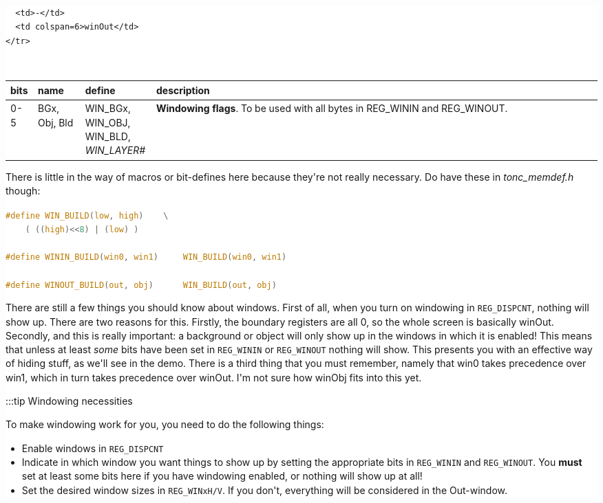       <td>-</td>
      <td colspan=6>winOut</td>
    </tr>
  </table>
  <br>
  <table>
    <col class="bits" width=40>
    <col class="bf" width="8%">
    <col class="def" width="12%">
    <tr align="left">
      <th>bits</th>
      <th>name</th>
      <th>define</th>
      <th>description</th>
    </tr>
    <tbody valign="top">
      <tr class="bg0">
        <td>0-5</td>
        <td class="rclr0">BGx, Obj, Bld</td>
        <td>WIN_BGx, WIN_OBJ, WIN_BLD, <i>WIN_LAYER#</i></td>
        <td><b>Windowing flags</b>. To be used with all bytes in REG_WININ and REG_WINOUT.</td>
      </tr>
    </tbody>
  </table>
</div>

There is little in the way of macros or bit-defines here because they're not really necessary. Do have these in *tonc_memdef.h* though:

```c
#define WIN_BUILD(low, high)    \
    ( ((high)<<8) | (low) )

#define WININ_BUILD(win0, win1)     WIN_BUILD(win0, win1)

#define WINOUT_BUILD(out, obj)      WIN_BUILD(out, obj)
```

There are still a few things you should know about windows. First of all, when you turn on windowing in `REG_DISPCNT`, nothing will show up. There are two reasons for this. Firstly, the boundary registers are all 0, so the whole screen is basically winOut. Secondly, and this is really important: a background or object will only show up in the windows in which it is enabled! This means that unless at least *some* bits have been set in `REG_WININ` or `REG_WINOUT` nothing will show. This presents you with an effective way of hiding stuff, as we'll see in the demo. There is a third thing that you must remember, namely that win0 takes precedence over win1, which in turn takes precedence over winOut. I'm not sure how winObj fits into this yet.

:::tip Windowing necessities

To make windowing work for you, you need to do the following things:

- Enable windows in `REG_DISPCNT`
- Indicate in which window you want things to show up by setting the appropriate bits in `REG_WININ` and `REG_WINOUT`. You **must** set at least some bits here if you have windowing enabled, or nothing will show up at all!
- Set the desired window sizes in `REG_WINxH/V`. If you don't, everything will be considered in the Out-window.
